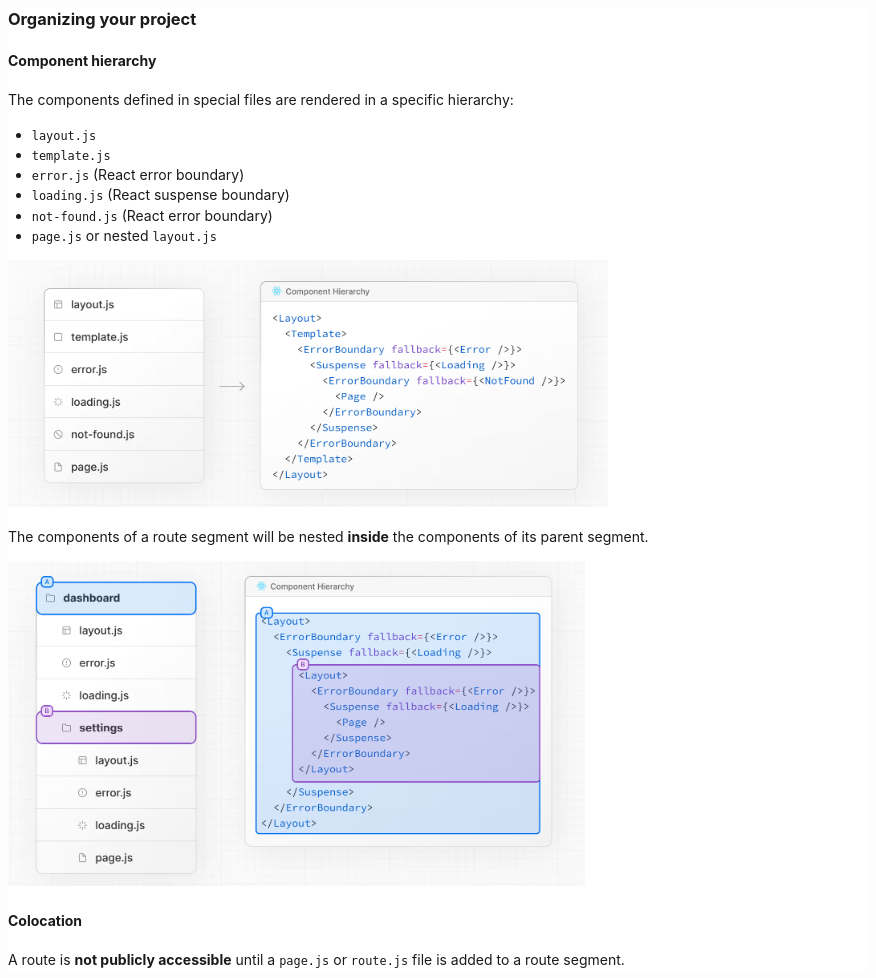 ### Organizing your project

#### Component hierarchy

The components defined in special files are rendered in a specific hierarchy:

- `layout.js`
- `template.js`
- `error.js` (React error boundary)
- `loading.js` (React suspense boundary)
- `not-found.js` (React error boundary)
- `page.js` or nested `layout.js`

![image-20250620115540425](./images/image-20250620115540425.png)

 The components of a route segment will be nested **inside** the components of its parent segment.

![image-20250620115619147](./images/image-20250620115619147.png)

#### Colocation

A route is **not publicly accessible** until a `page.js` or `route.js` file is added to a route segment.
